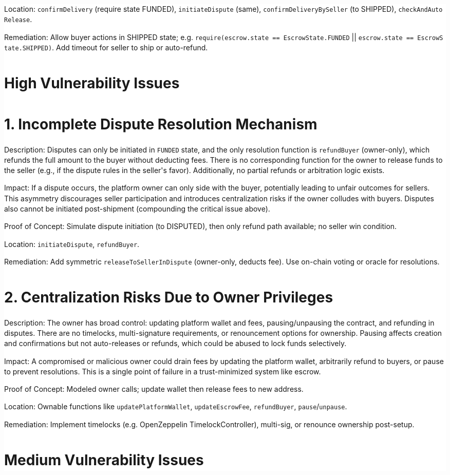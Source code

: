 Location: `confirmDelivery` (require state FUNDED), `initiateDispute` (same), `confirmDeliveryBySeller` (to SHIPPED), `checkAndAutoRelease`. 

Remediation: Allow buyer actions in SHIPPED state; e.g. `require(escrow.state == EscrowState.FUNDED` || `escrow.state == EscrowState.SHIPPED)`. Add timeout for seller to ship or auto-refund.


# High Vulnerability Issues

# 1. Incomplete Dispute Resolution Mechanism

Description: Disputes can only be initiated in `FUNDED` state, and the only resolution function is `refundBuyer` (owner-only), which refunds the full amount to the buyer without deducting fees. There is no corresponding function for the owner to release funds to the seller (e.g., if the dispute rules in the seller's favor). Additionally, no partial refunds or arbitration logic exists.

 Impact: If a dispute occurs, the platform owner can only side with the buyer, potentially leading to unfair outcomes for sellers. This asymmetry discourages seller participation and introduces centralization risks if the owner colludes with buyers. Disputes also cannot be initiated post-shipment (compounding the critical issue above).

 
Proof of Concept: Simulate dispute initiation (to DISPUTED), then only refund path available; no seller win condition.

Location: `initiateDispute`, `refundBuyer`. 

Remediation: Add symmetric `releaseToSellerInDispute` (owner-only, deducts fee). Use on-chain voting or oracle for resolutions.


# 2. Centralization Risks Due to Owner Privileges

Description: The owner has broad control: updating platform wallet and fees, pausing/unpausing the contract, and refunding in disputes. There are no timelocks, multi-signature requirements, or renouncement options for ownership. Pausing affects creation and confirmations but not auto-releases or refunds, which could be abused to lock funds selectively.  

Impact: A compromised or malicious owner could drain fees by updating the platform wallet, arbitrarily refund to buyers, or pause to prevent resolutions. This is a single point of failure in a trust-minimized system like escrow.  

Proof of Concept: Modeled owner calls; update wallet then release fees to new address.

Location: Ownable functions like `updatePlatformWallet`, `updateEscrowFee`, `refundBuyer`, `pause`/`unpause`.

Remediation: Implement timelocks (e.g.  OpenZeppelin TimelockController), multi-sig, or renounce ownership post-setup.



# Medium Vulnerability Issues
